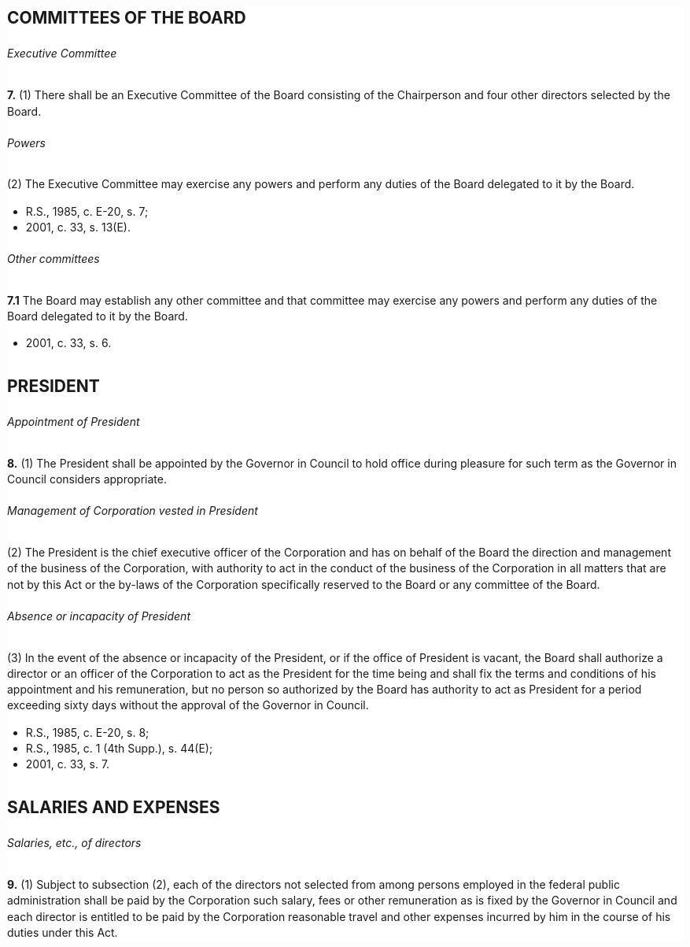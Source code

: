 ## COMMITTEES OF THE BOARD

###### Executive Committee

**7.** (1) There shall be an Executive Committee of the Board consisting of the Chairperson and four other directors selected by the Board.

###### Powers

(2) The Executive Committee may exercise any powers and perform any duties of the Board delegated to it by the Board.

  * R.S., 1985, c. E-20, s. 7;
  * 2001, c. 33, s. 13(E).

###### Other committees

**7.1** The Board may establish any other committee and that committee may exercise any powers and perform any duties of the Board delegated to it by the Board.

  * 2001, c. 33, s. 6.

## PRESIDENT

###### Appointment of President

**8.** (1) The President shall be appointed by the Governor in Council to hold office during pleasure for such term as the Governor in Council considers appropriate.

###### Management of Corporation vested in President

(2) The President is the chief executive officer of the Corporation and has on behalf of the Board the direction and management of the business of the Corporation, with authority to act in the conduct of the business of the Corporation in all matters that are not by this Act or the by-laws of the Corporation specifically reserved to the Board or any committee of the Board.

###### Absence or incapacity of President

(3) In the event of the absence or incapacity of the President, or if the office of President is vacant, the Board shall authorize a director or an officer of the Corporation to act as the President for the time being and shall fix the terms and conditions of his appointment and his remuneration, but no person so authorized by the Board has authority to act as President for a period exceeding sixty days without the approval of the Governor in Council.

  * R.S., 1985, c. E-20, s. 8;
  * R.S., 1985, c. 1 (4th Supp.), s. 44(E);
  * 2001, c. 33, s. 7.

## SALARIES AND EXPENSES

###### Salaries, etc., of directors

**9.** (1) Subject to subsection (2), each of the directors not selected from among persons employed in the federal public administration shall be paid by the Corporation such salary, fees or other remuneration as is fixed by the Governor in Council and each director is entitled to be paid by the Corporation reasonable travel and other expenses incurred by him in the course of his duties under this Act.
